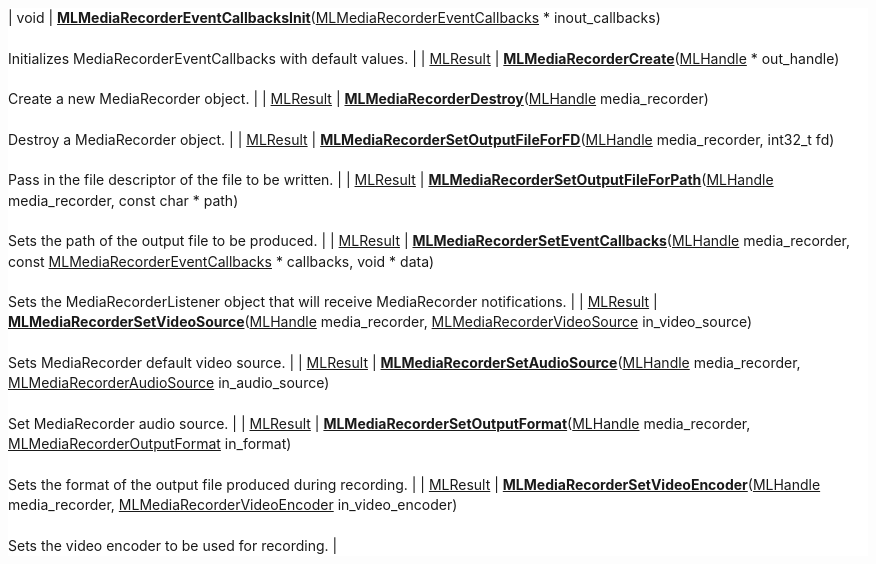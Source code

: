 | void | **[MLMediaRecorderEventCallbacksInit](/versioned_docs/version-02-Aug-2023/api-ref/api/Modules/group___media_recorder/group___media_recorder.md#void-mlmediarecordereventcallbacksinit)**([MLMediaRecorderEventCallbacks](/versioned_docs/version-02-Aug-2023/api-ref/api/Modules/group___media_recorder/struct_m_l_media_recorder_event_callbacks.md) * inout_callbacks)<br></br>Initializes MediaRecorderEventCallbacks with default values.  |
| [MLResult](/versioned_docs/version-02-Aug-2023/api-ref/api/Modules/group___platform/group___platform.md#int32-t-mlresult) | **[MLMediaRecorderCreate](/versioned_docs/version-02-Aug-2023/api-ref/api/Modules/group___media_recorder/group___media_recorder.md#mlresult-mlmediarecordercreate)**([MLHandle](/versioned_docs/version-02-Aug-2023/api-ref/api/Modules/group___platform/group___platform.md#uint64-t-mlhandle) * out_handle)<br></br>Create a new MediaRecorder object.  |
| [MLResult](/versioned_docs/version-02-Aug-2023/api-ref/api/Modules/group___platform/group___platform.md#int32-t-mlresult) | **[MLMediaRecorderDestroy](/versioned_docs/version-02-Aug-2023/api-ref/api/Modules/group___media_recorder/group___media_recorder.md#mlresult-mlmediarecorderdestroy)**([MLHandle](/versioned_docs/version-02-Aug-2023/api-ref/api/Modules/group___platform/group___platform.md#uint64-t-mlhandle) media_recorder)<br></br>Destroy a MediaRecorder object.  |
| [MLResult](/versioned_docs/version-02-Aug-2023/api-ref/api/Modules/group___platform/group___platform.md#int32-t-mlresult) | **[MLMediaRecorderSetOutputFileForFD](/versioned_docs/version-02-Aug-2023/api-ref/api/Modules/group___media_recorder/group___media_recorder.md#mlresult-mlmediarecordersetoutputfileforfd)**([MLHandle](/versioned_docs/version-02-Aug-2023/api-ref/api/Modules/group___platform/group___platform.md#uint64-t-mlhandle) media_recorder, int32_t fd)<br></br>Pass in the file descriptor of the file to be written.  |
| [MLResult](/versioned_docs/version-02-Aug-2023/api-ref/api/Modules/group___platform/group___platform.md#int32-t-mlresult) | **[MLMediaRecorderSetOutputFileForPath](/versioned_docs/version-02-Aug-2023/api-ref/api/Modules/group___media_recorder/group___media_recorder.md#mlresult-mlmediarecordersetoutputfileforpath)**([MLHandle](/versioned_docs/version-02-Aug-2023/api-ref/api/Modules/group___platform/group___platform.md#uint64-t-mlhandle) media_recorder, const char * path)<br></br>Sets the path of the output file to be produced.  |
| [MLResult](/versioned_docs/version-02-Aug-2023/api-ref/api/Modules/group___platform/group___platform.md#int32-t-mlresult) | **[MLMediaRecorderSetEventCallbacks](/versioned_docs/version-02-Aug-2023/api-ref/api/Modules/group___media_recorder/group___media_recorder.md#mlresult-mlmediarecorderseteventcallbacks)**([MLHandle](/versioned_docs/version-02-Aug-2023/api-ref/api/Modules/group___platform/group___platform.md#uint64-t-mlhandle) media_recorder, const [MLMediaRecorderEventCallbacks](/versioned_docs/version-02-Aug-2023/api-ref/api/Modules/group___media_recorder/struct_m_l_media_recorder_event_callbacks.md) * callbacks, void * data)<br></br>Sets the MediaRecorderListener object that will receive MediaRecorder notifications.  |
| [MLResult](/versioned_docs/version-02-Aug-2023/api-ref/api/Modules/group___platform/group___platform.md#int32-t-mlresult) | **[MLMediaRecorderSetVideoSource](/versioned_docs/version-02-Aug-2023/api-ref/api/Modules/group___media_recorder/group___media_recorder.md#mlresult-mlmediarecordersetvideosource)**([MLHandle](/versioned_docs/version-02-Aug-2023/api-ref/api/Modules/group___platform/group___platform.md#uint64-t-mlhandle) media_recorder, [MLMediaRecorderVideoSource](/versioned_docs/version-02-Aug-2023/api-ref/api/Modules/group___media_recorder/group___media_recorder.md#enums-mlmediarecordervideosource) in_video_source)<br></br>Sets MediaRecorder default video source.  |
| [MLResult](/versioned_docs/version-02-Aug-2023/api-ref/api/Modules/group___platform/group___platform.md#int32-t-mlresult) | **[MLMediaRecorderSetAudioSource](/versioned_docs/version-02-Aug-2023/api-ref/api/Modules/group___media_recorder/group___media_recorder.md#mlresult-mlmediarecordersetaudiosource)**([MLHandle](/versioned_docs/version-02-Aug-2023/api-ref/api/Modules/group___platform/group___platform.md#uint64-t-mlhandle) media_recorder, [MLMediaRecorderAudioSource](/versioned_docs/version-02-Aug-2023/api-ref/api/Modules/group___media_recorder/group___media_recorder.md#enums-mlmediarecorderaudiosource) in_audio_source)<br></br>Set MediaRecorder audio source.  |
| [MLResult](/versioned_docs/version-02-Aug-2023/api-ref/api/Modules/group___platform/group___platform.md#int32-t-mlresult) | **[MLMediaRecorderSetOutputFormat](/versioned_docs/version-02-Aug-2023/api-ref/api/Modules/group___media_recorder/group___media_recorder.md#mlresult-mlmediarecordersetoutputformat)**([MLHandle](/versioned_docs/version-02-Aug-2023/api-ref/api/Modules/group___platform/group___platform.md#uint64-t-mlhandle) media_recorder, [MLMediaRecorderOutputFormat](/versioned_docs/version-02-Aug-2023/api-ref/api/Modules/group___media_recorder/group___media_recorder.md#enums-mlmediarecorderoutputformat) in_format)<br></br>Sets the format of the output file produced during recording.  |
| [MLResult](/versioned_docs/version-02-Aug-2023/api-ref/api/Modules/group___platform/group___platform.md#int32-t-mlresult) | **[MLMediaRecorderSetVideoEncoder](/versioned_docs/version-02-Aug-2023/api-ref/api/Modules/group___media_recorder/group___media_recorder.md#mlresult-mlmediarecordersetvideoencoder)**([MLHandle](/versioned_docs/version-02-Aug-2023/api-ref/api/Modules/group___platform/group___platform.md#uint64-t-mlhandle) media_recorder, [MLMediaRecorderVideoEncoder](/versioned_docs/version-02-Aug-2023/api-ref/api/Modules/group___media_recorder/group___media_recorder.md#enums-mlmediarecordervideoencoder) in_video_encoder)<br></br>Sets the video encoder to be used for recording.  |